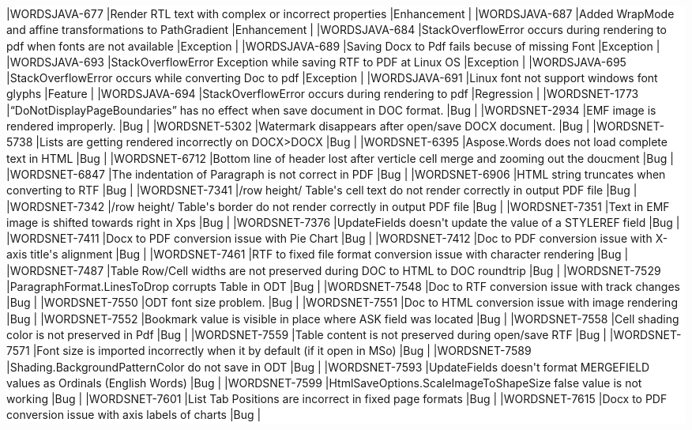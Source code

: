 |WORDSJAVA-677 |Render RTL text with complex or incorrect properties |Enhancement |
|WORDSJAVA-687 |Added WrapMode and affine transformations to PathGradient |Enhancement |
|WORDSJAVA-684 |StackOverflowError occurs during rendering to pdf when fonts are not available |Exception |
|WORDSJAVA-689 |Saving Docx to Pdf fails becuse of missing Font |Exception |
|WORDSJAVA-693 |StackOverflowError Exception while saving RTF to PDF at Linux OS |Exception |
|WORDSJAVA-695 |StackOverflowError occurs while converting Doc to pdf |Exception |
|WORDSJAVA-691 |Linux font not support windows font glyphs |Feature |
|WORDSJAVA-694 |StackOverflowError occurs during rendering to pdf |Regression |
|WORDSNET-1773 |“DoNotDisplayPageBoundaries” has no effect when save document in DOC format. |Bug |
|WORDSNET-2934 |EMF image is rendered improperly. |Bug |
|WORDSNET-5302 |Watermark disappears after open/save DOCX document. |Bug |
|WORDSNET-5738 |Lists are getting rendered incorrectly on DOCX>DOCX |Bug |
|WORDSNET-6395 |Aspose.Words does not load complete text in HTML |Bug |
|WORDSNET-6712 |Bottom line of header lost after verticle cell merge and zooming out the doucment |Bug |
|WORDSNET-6847 |The indentation of Paragraph is not correct in PDF |Bug |
|WORDSNET-6906 |HTML string truncates when converting to RTF |Bug |
|WORDSNET-7341 |/row height/ Table's cell text do not render correctly in output PDF file |Bug |
|WORDSNET-7342 |/row height/ Table's border do not render correctly in output PDF file |Bug |
|WORDSNET-7351 |Text in EMF image is shifted towards right in Xps |Bug |
|WORDSNET-7376 |UpdateFields doesn't update the value of a STYLEREF field |Bug |
|WORDSNET-7411 |Docx to PDF conversion issue with Pie Chart |Bug |
|WORDSNET-7412 |Doc to PDF conversion issue with X-axis title's alignment |Bug |
|WORDSNET-7461 |RTF to fixed file format conversion issue with character rendering |Bug |
|WORDSNET-7487 |Table Row/Cell widths are not preserved during DOC to HTML to DOC roundtrip |Bug |
|WORDSNET-7529 |ParagraphFormat.LinesToDrop corrupts Table in ODT |Bug |
|WORDSNET-7548 |Doc to RTF conversion issue with track changes |Bug |
|WORDSNET-7550 |ODT font size problem. |Bug |
|WORDSNET-7551 |Doc to HTML conversion issue with image rendering |Bug |
|WORDSNET-7552 |Bookmark value is visible in place where ASK field was located |Bug |
|WORDSNET-7558 |Cell shading color is not preserved in Pdf |Bug |
|WORDSNET-7559 |Table content is not preserved during open/save RTF |Bug |
|WORDSNET-7571 |Font size is imported incorrectly when it by default (if it open in MSo) |Bug |
|WORDSNET-7589 |Shading.BackgroundPatternColor do not save in ODT |Bug |
|WORDSNET-7593 |UpdateFields doesn't format MERGEFIELD values as Ordinals (English Words) |Bug |
|WORDSNET-7599 |HtmlSaveOptions.ScaleImageToShapeSize false value is not working |Bug |
|WORDSNET-7601 |List Tab Positions are incorrect in fixed page formats |Bug |
|WORDSNET-7615 |Docx to PDF conversion issue with axis labels of charts |Bug |